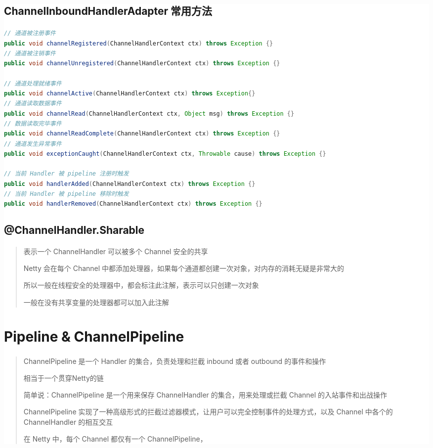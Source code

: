 ## ChannelInboundHandlerAdapter 常用方法

```java
// 通道被注册事件
public void channelRegistered(ChannelHandlerContext ctx) throws Exception {}
// 通道被注销事件
public void channelUnregistered(ChannelHandlerContext ctx) throws Exception {}

// 通道处理就绪事件
public void channelActive(ChannelHandlerContext ctx) throws Exception{}
// 通道读取数据事件
public void channelRead(ChannelHandlerContext ctx, Object msg) throws Exception {}
// 数据读取完毕事件
public void channelReadComplete(ChannelHandlerContext ctx) throws Exception {}
// 通道发生异常事件
public void exceptionCaught(ChannelHandlerContext ctx, Throwable cause) throws Exception {}

// 当前 Handler 被 pipeline 注册时触发
public void handlerAdded(ChannelHandlerContext ctx) throws Exception {}
// 当前 Handler 被 pipeline 移除时触发
public void handlerRemoved(ChannelHandlerContext ctx) throws Exception {}
```

## @ChannelHandler.Sharable

> 表示一个 ChannelHandler 可以被多个 Channel 安全的共享
>
> Netty 会在每个 Channel 中都添加处理器，如果每个通道都创建一次对象，对内存的消耗无疑是非常大的
>
> 所以一般在线程安全的处理器中，都会标注此注解，表示可以只创建一次对象
>
> 一般在没有共享变量的处理器都可以加入此注解

# Pipeline & ChannelPipeline

> ChannelPipeline 是一个 Handler 的集合，负责处理和拦截 inbound 或者 outbound 的事件和操作
>
> 相当于一个贯穿Netty的链
>
> 简单说：ChannelPipeline 是一个用来保存 ChannelHandler 的集合，用来处理或拦截 Channel 的入站事件和出战操作
>
> ChannelPipeline 实现了一种高级形式的拦截过滤器模式，让用户可以完全控制事件的处理方式，以及 Channel 中各个的 ChannelHandler 的相互交互
>
> 在 Netty 中，每个 Channel 都仅有一个 ChannelPipeline，
